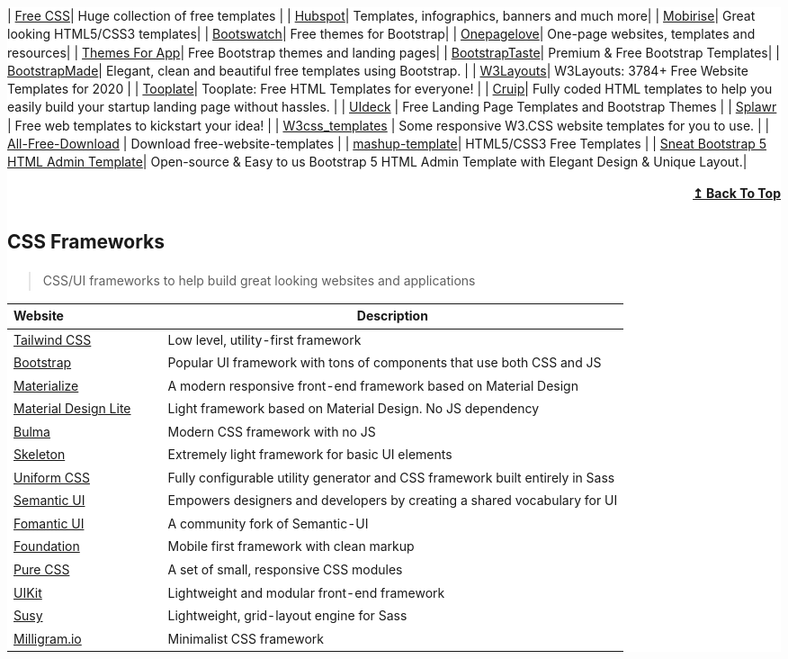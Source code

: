 | [Free CSS](https://www.free-css.com/free-css-templates)| Huge collection of free templates |
| [Hubspot](https://www.hubspot.com/resources)| Templates, infographics, banners and much more|
| [Mobirise](https://mobirise.com/html-templates/)| Great looking HTML5/CSS3 templates|
| [Bootswatch](https://bootswatch.com/)| Free themes for Bootstrap|
| [Onepagelove](https://onepagelove.com/)| One-page websites, templates and resources|
| [Themes For App](https://themesfor.app/)| Free Bootstrap themes and landing pages|
| [BootstrapTaste](https://bootstraptaste.com/)| Premium & Free Bootstrap Templates|
| [BootstrapMade](https://bootstrapmade.com/)| Elegant, clean and beautiful free templates using Bootstrap. |
| [W3Layouts](https://w3layouts.com/)| W3Layouts: 3784+ Free Website Templates for 2020 |
| [Tooplate](https://www.tooplate.com/)| Tooplate: Free HTML Templates for everyone! |
| [Cruip](https://cruip.com/free-templates/)| Fully coded HTML templates to help you easily build your startup landing page without hassles. |
| [UIdeck](https://uideck.com/) | Free Landing Page Templates and Bootstrap Themes |
| [Splawr](https://splawr.com/) | Free web templates to kickstart your idea! |
| [W3css_templates](https://www.w3schools.com/w3css/w3css_templates.asp) | Some responsive W3.CSS website templates for you to use. |
| [All-Free-Download](https://all-free-download.com/free-website-templates/free-html-css-templates.html) | Download free-website-templates |
| [mashup-template](http://www.mashup-template.com/templates.html)| HTML5/CSS3 Free Templates |
| [Sneat Bootstrap 5 HTML Admin Template](https://github.com/themeselection/sneat-html-admin-template-free)| Open-source & Easy to us Bootstrap 5 HTML Admin Template with Elegant Design & Unique Layout.|

<div align="right">
    <b><a href="#table-of-contents">↥ Back To Top</a></b>
</div>

## CSS Frameworks

>CSS/UI frameworks to help build great looking websites and applications

| Website&nbsp; &nbsp; &nbsp; &nbsp; &nbsp; &nbsp; &nbsp; &nbsp; &nbsp; &nbsp; &nbsp; &nbsp; &nbsp; &nbsp; | Description |
| ----------------------- | ------------------ |
| [Tailwind CSS](https://tailwindcss.com/)| Low level, utility-first framework |
| [Bootstrap](https://getbootstrap.com/)| Popular UI framework with tons of components that use both CSS and JS |
| [Materialize](https://materializecss.com/)| A modern responsive front-end framework based on Material Design |
| [Material Design Lite](https://getmdl.io/)| Light framework based on Material Design. No JS dependency |
| [Bulma](https://bulma.io/)| Modern CSS framework with no JS |
| [Skeleton](http://getskeleton.com/)| Extremely light framework for basic UI elements |
| [Uniform CSS](https://uniformcss.com/)| Fully configurable utility generator and CSS framework built entirely in Sass |
| [Semantic UI](https://semantic-ui.com/)| Empowers designers and developers by creating a shared vocabulary for UI  |
| [Fomantic UI](https://fomantic-ui.com/)| A community fork of Semantic-UI |
| [Foundation](https://get.foundation/)| Mobile first framework with clean markup |
| [Pure CSS](https://purecss.io/)| A set of small, responsive CSS modules |
| [UIKit](https://getuikit.com/)| Lightweight and modular front-end framework |
| [Susy](https://www.oddbird.net/susy/)| Lightweight, grid-layout engine for Sass |
| [Milligram.io](https://milligram.io/)| Minimalist CSS framework |